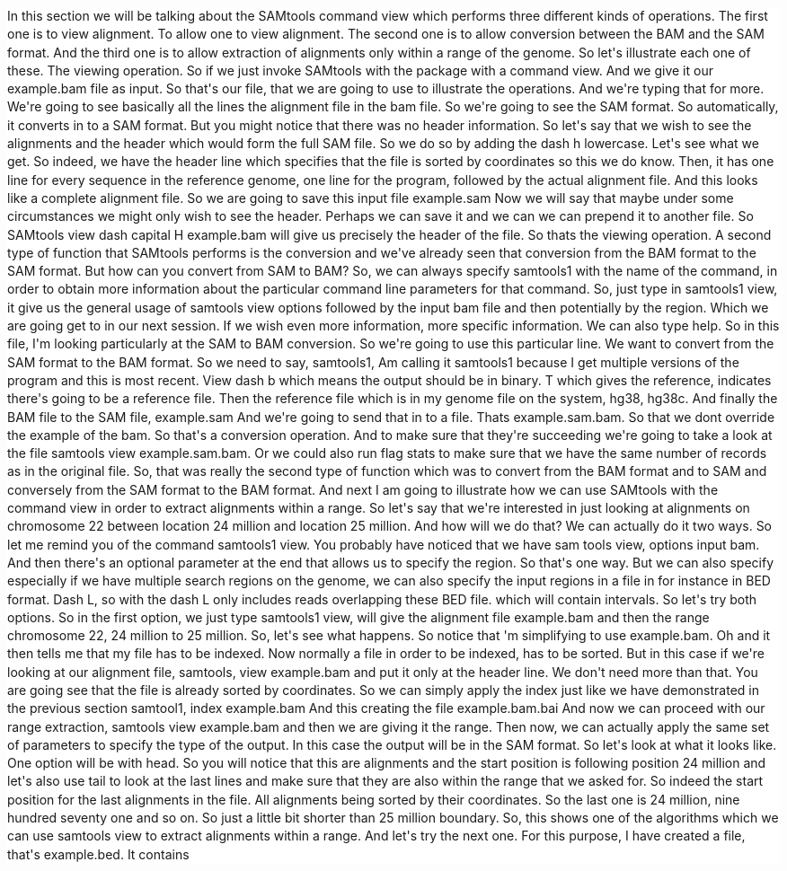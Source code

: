 In this section we will be talking about the SAMtools command view which performs three different kinds of operations. The first one is to view alignment. To allow one to view alignment. The second one is to allow conversion between the BAM and the SAM format. And the third one is to allow extraction of alignments only within a range of the genome. So let's illustrate each one of these. The viewing operation. So if we just invoke SAMtools with the package with a command view. And we give it our example.bam file as input. So that's our file, that we are going to use to illustrate the operations. And we're typing that for more. We're going to see basically all the lines the alignment file in the bam file. So we're going to see the SAM format. So automatically, it converts in to a SAM format. But you might notice that there was no header information. So let's say that we wish to see the alignments and the header which would form the full SAM file. So we do so by adding the dash h lowercase. Let's see what we get. So indeed, we have the header line which specifies that the file is sorted by coordinates so this we do know. Then, it has one line for every sequence in the reference genome, one line for the program, followed by the actual alignment file. And this looks like a complete alignment file. So we are going to save this input file example.sam Now we will say that maybe under some circumstances we might only wish to see the header. Perhaps we can save it and we can we can prepend it to another file. So SAMtools view dash capital H example.bam will give us precisely the header of the file. So thats the viewing operation. A second type of function that SAMtools performs is the conversion and we've already seen that conversion from the BAM format to the SAM format. But how can you convert from SAM to BAM? So, we can always specify samtools1 with the name of the command, in order to obtain more information about the particular command line parameters for that command. So, just type in samtools1 view, it give us the general usage of samtools view options followed by the input bam file and then potentially by the region. Which we are going get to in our next session. If we wish even more information, more specific information. We can also type help. So in this file, I'm looking particularly at the SAM to BAM conversion. So we're going to use this particular line. We want to convert from the SAM format to the BAM format. So we need to say, samtools1, Am calling it samtools1 because I get multiple versions of the program and this is most recent. View dash b which means the output should be in binary. T which gives the reference, indicates there's going to be a reference file. Then the reference file which is in my genome file on the system, hg38, hg38c. And finally the BAM file to the SAM file, example.sam And we're going to send that in to a file. Thats example.sam.bam. So that we dont override the example of the bam. So that's a conversion operation. And to make sure that they're succeeding we're going to take a look at the file samtools view example.sam.bam. Or we could also run flag stats to make sure that we have the same number of records as in the original file. So, that was really the second type of function which was to convert from the BAM format and to SAM and conversely from the SAM format to the BAM format. And next I am going to illustrate how we can use SAMtools with the command view in order to extract alignments within a range. So let's say that we're interested in just looking at alignments on chromosome 22 between location 24 million and location 25 million. And how will we do that? We can actually do it two ways. So let me remind you of the command samtools1 view. You probably have noticed that we have sam tools view, options input bam. And then there's an optional parameter at the end that allows us to specify the region. So that's one way. But we can also specify especially if we have multiple search regions on the genome, we can also specify the input regions in a file in for instance in BED format. Dash L, so with the dash L only includes reads overlapping these BED file. which will contain intervals. So let's try both options. So in the first option, we just type samtools1 view, will give the alignment file example.bam and then the range chromosome 22, 24 million to 25 million. So, let's see what happens. So notice that 'm simplifying to use example.bam. Oh and it then tells me that my file has to be indexed. Now normally a file in order to be indexed, has to be sorted. But in this case if we're looking at our alignment file, samtools, view example.bam and put it only at the header line. We don't need more than that. You are going see that the file is already sorted by coordinates. So we can simply apply the index just like we have demonstrated in the previous section samtool1, index example.bam And this creating the file example.bam.bai And now we can proceed with our range extraction, samtools view example.bam and then we are giving it the range. Then now, we can actually apply the same set of parameters to specify the type of the output. In this case the output will be in the SAM format. So let's look at what it looks like. One option will be with head. So you will notice that this are alignments and the start position is following position 24 million and let's also use tail to look at the last lines and make sure that they are also within the range that we asked for. So indeed the start position for the last alignments in the file. All alignments being sorted by their coordinates. So the last one is 24 million, nine hundred seventy one and so on. So just a little bit shorter than 25 million boundary. So, this shows one of the algorithms which we can use samtools view to extract alignments within a range. And let's try the next one. For this purpose, I have created a file, that's example.bed. It contains